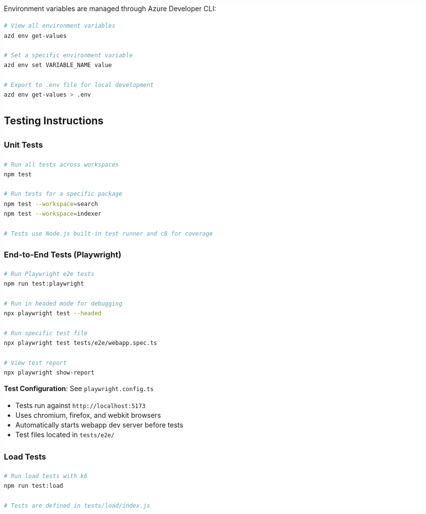 Environment variables are managed through Azure Developer CLI:

```bash
# View all environment variables
azd env get-values

# Set a specific environment variable
azd env set VARIABLE_NAME value

# Export to .env file for local development
azd env get-values > .env
```

## Testing Instructions

### Unit Tests

```bash
# Run all tests across workspaces
npm test

# Run tests for a specific package
npm test --workspace=search
npm test --workspace=indexer

# Tests use Node.js built-in test runner and c8 for coverage
```

### End-to-End Tests (Playwright)

```bash
# Run Playwright e2e tests
npm run test:playwright

# Run in headed mode for debugging
npx playwright test --headed

# Run specific test file
npx playwright test tests/e2e/webapp.spec.ts

# View test report
npx playwright show-report
```

**Test Configuration**: See `playwright.config.ts`
- Tests run against `http://localhost:5173`
- Uses chromium, firefox, and webkit browsers
- Automatically starts webapp dev server before tests
- Test files located in `tests/e2e/`

### Load Tests

```bash
# Run load tests with k6
npm run test:load

# Tests are defined in tests/load/index.js
```
